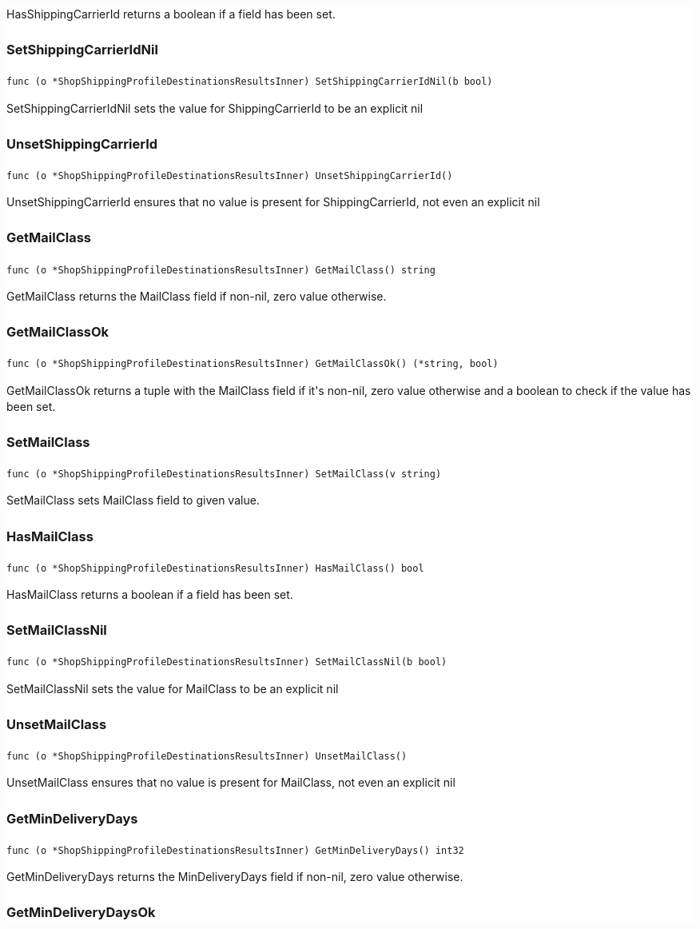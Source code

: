 HasShippingCarrierId returns a boolean if a field has been set.

### SetShippingCarrierIdNil

`func (o *ShopShippingProfileDestinationsResultsInner) SetShippingCarrierIdNil(b bool)`

 SetShippingCarrierIdNil sets the value for ShippingCarrierId to be an explicit nil

### UnsetShippingCarrierId
`func (o *ShopShippingProfileDestinationsResultsInner) UnsetShippingCarrierId()`

UnsetShippingCarrierId ensures that no value is present for ShippingCarrierId, not even an explicit nil
### GetMailClass

`func (o *ShopShippingProfileDestinationsResultsInner) GetMailClass() string`

GetMailClass returns the MailClass field if non-nil, zero value otherwise.

### GetMailClassOk

`func (o *ShopShippingProfileDestinationsResultsInner) GetMailClassOk() (*string, bool)`

GetMailClassOk returns a tuple with the MailClass field if it's non-nil, zero value otherwise
and a boolean to check if the value has been set.

### SetMailClass

`func (o *ShopShippingProfileDestinationsResultsInner) SetMailClass(v string)`

SetMailClass sets MailClass field to given value.

### HasMailClass

`func (o *ShopShippingProfileDestinationsResultsInner) HasMailClass() bool`

HasMailClass returns a boolean if a field has been set.

### SetMailClassNil

`func (o *ShopShippingProfileDestinationsResultsInner) SetMailClassNil(b bool)`

 SetMailClassNil sets the value for MailClass to be an explicit nil

### UnsetMailClass
`func (o *ShopShippingProfileDestinationsResultsInner) UnsetMailClass()`

UnsetMailClass ensures that no value is present for MailClass, not even an explicit nil
### GetMinDeliveryDays

`func (o *ShopShippingProfileDestinationsResultsInner) GetMinDeliveryDays() int32`

GetMinDeliveryDays returns the MinDeliveryDays field if non-nil, zero value otherwise.

### GetMinDeliveryDaysOk
